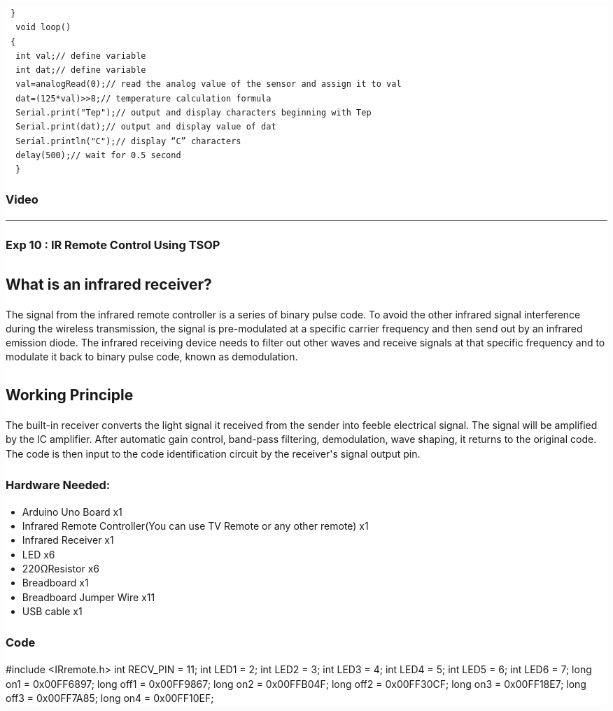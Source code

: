      }
      void loop()
     {
      int val;// define variable
      int dat;// define variable
      val=analogRead(0);// read the analog value of the sensor and assign it to val
      dat=(125*val)>>8;// temperature calculation formula
      Serial.print("Tep");// output and display characters beginning with Tep
      Serial.print(dat);// output and display value of dat
      Serial.println("C");// display “C” characters
      delay(500);// wait for 0.5 second
      }

### Video
<iframe width="600" height="315" src="https://youtu.be/GxmuL_qJiPE" title="YouTube video player" frameborder="0" allow="accelerometer; autoplay; clipboard-write; encrypted-media; gyroscope; picture-in-picture" allowfullscreen></iframe>

___

### Exp 10 : IR Remote Control Using TSOP

## What is an infrared receiver?

The signal from the infrared remote controller is a series of binary pulse code. To avoid the other infrared signal interference during the wireless transmission, the signal is pre-modulated at a specific carrier frequency and then send out by an infrared emission diode. The infrared receiving device needs to filter out other waves and receive signals at that specific frequency and to modulate it back to binary pulse code, known as demodulation.

## Working Principle

The built-in receiver converts the light signal it received from the sender into feeble electrical signal. The signal will be amplified by the IC amplifier. After automatic gain control, band-pass filtering, demodulation, wave shaping, it returns to the original code. The code is then input to the code identification circuit by the receiver's signal output pin.

### Hardware Needed:
* Arduino Uno Board x1
* Infrared Remote Controller(You can use TV Remote or any other remote) x1
* Infrared Receiver x1
* LED x6
* 220ΩResistor x6
* Breadboard x1
* Breadboard Jumper Wire x11
* USB cable x1
### Code
  #include <IRremote.h>
   int RECV_PIN = 11;
   int LED1 = 2;
   int LED2 = 3;
   int LED3 = 4;
   int LED4 = 5;
   int LED5 = 6;
   int LED6 = 7;
   long on1  = 0x00FF6897;
   long off1 = 0x00FF9867;
   long on2 = 0x00FFB04F;
   long off2 = 0x00FF30CF;
   long on3 = 0x00FF18E7;
   long off3 = 0x00FF7A85;
   long on4 = 0x00FF10EF;